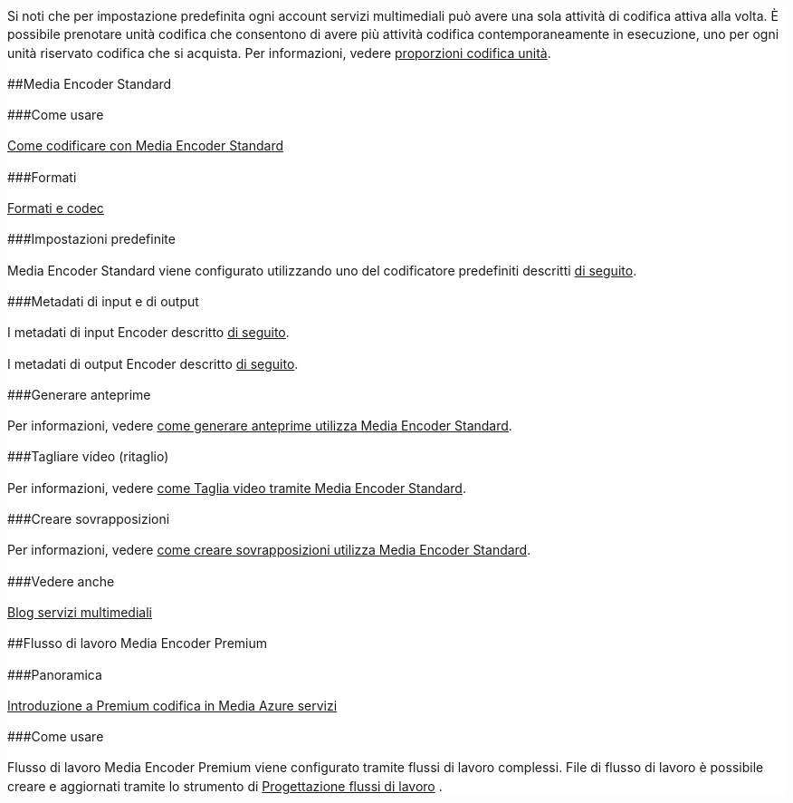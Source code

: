 Si noti che per impostazione predefinita ogni account servizi multimediali può avere una sola attività di codifica attiva alla volta. È possibile prenotare unità codifica che consentono di avere più attività codifica contemporaneamente in esecuzione, uno per ogni unità riservato codifica che si acquista. Per informazioni, vedere [proporzioni codifica unità](media-services-scale-media-processing-overview.md).

##<a name="media-encoder-standard"></a>Media Encoder Standard

###<a name="how-to-use"></a>Come usare

[Come codificare con Media Encoder Standard](media-services-dotnet-encode-with-media-encoder-standard.md)

###<a name="formats"></a>Formati

[Formati e codec](media-services-media-encoder-standard-formats.md)

###<a name="presets"></a>Impostazioni predefinite

Media Encoder Standard viene configurato utilizzando uno del codificatore predefiniti descritti [di seguito](http://go.microsoft.com/fwlink/?linkid=618336&clcid=0x409).

###<a name="input-and-output-metadata"></a>Metadati di input e di output

I metadati di input Encoder descritto [di seguito](http://msdn.microsoft.com/library/azure/dn783120.aspx).

I metadati di output Encoder descritto [di seguito](http://msdn.microsoft.com/library/azure/dn783217.aspx).

###<a name="generate-thumbnails"></a>Generare anteprime

Per informazioni, vedere [come generare anteprime utilizza Media Encoder Standard](media-services-custom-mes-presets-with-dotnet.md#thumbnails).

###<a name="trim-videos-clipping"></a>Tagliare video (ritaglio)

Per informazioni, vedere [come Taglia video tramite Media Encoder Standard](media-services-custom-mes-presets-with-dotnet.md#trim_video).

###<a name="create-overlays"></a>Creare sovrapposizioni

Per informazioni, vedere [come creare sovrapposizioni utilizza Media Encoder Standard](media-services-custom-mes-presets-with-dotnet.md#overlay).

###<a name="see-also"></a>Vedere anche

[Blog servizi multimediali](https://azure.microsoft.com/blog/2015/07/16/announcing-the-general-availability-of-media-encoder-standard/)
 
##<a name="media-encoder-premium-workflow"></a>Flusso di lavoro Media Encoder Premium

###<a name="overview"></a>Panoramica

[Introduzione a Premium codifica in Media Azure servizi](https://azure.microsoft.com/blog/2015/03/05/introducing-premium-encoding-in-azure-media-services/)

###<a name="how-to-use"></a>Come usare

Flusso di lavoro Media Encoder Premium viene configurato tramite flussi di lavoro complessi. File di flusso di lavoro è possibile creare e aggiornati tramite lo strumento di [Progettazione flussi di lavoro](media-services-workflow-designer.md) .
